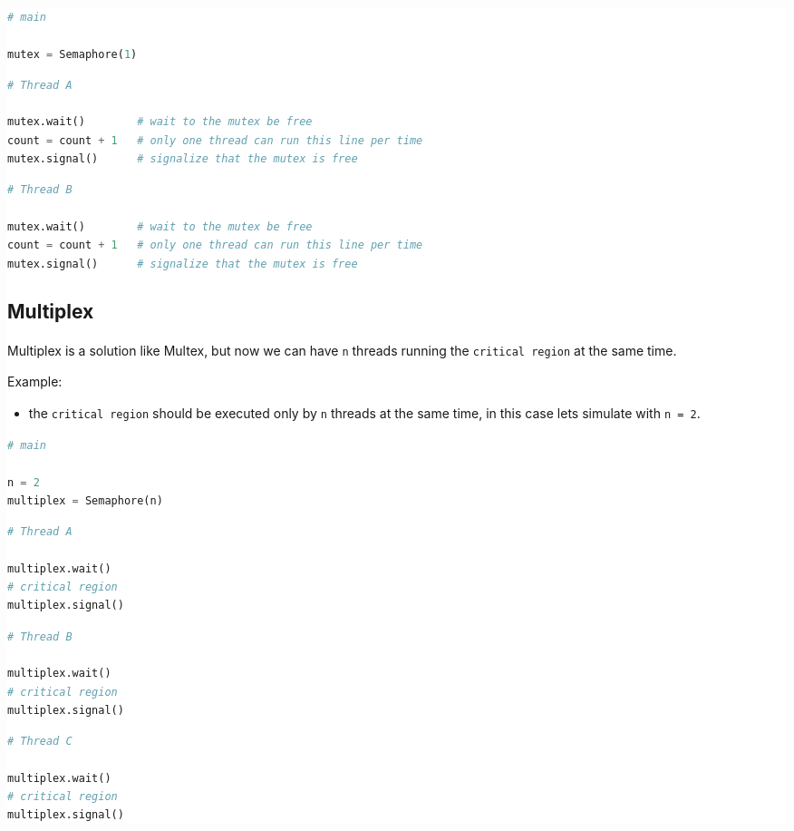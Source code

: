```py
# main

mutex = Semaphore(1)
```

```py
# Thread A

mutex.wait()        # wait to the mutex be free
count = count + 1   # only one thread can run this line per time
mutex.signal()      # signalize that the mutex is free
```

```py
# Thread B

mutex.wait()        # wait to the mutex be free
count = count + 1   # only one thread can run this line per time
mutex.signal()      # signalize that the mutex is free
```

## Multiplex

Multiplex is a solution like Multex, but now we can have `n` threads running the `critical region` at the same time.

Example:

- the `critical region` should be executed only by `n` threads at the same time, in this case lets simulate with `n = 2`.

```py
# main

n = 2
multiplex = Semaphore(n)
```

```py
# Thread A

multiplex.wait()
# critical region
multiplex.signal()
```

```py
# Thread B

multiplex.wait()
# critical region
multiplex.signal()
```

```py
# Thread C

multiplex.wait()
# critical region
multiplex.signal()
```
